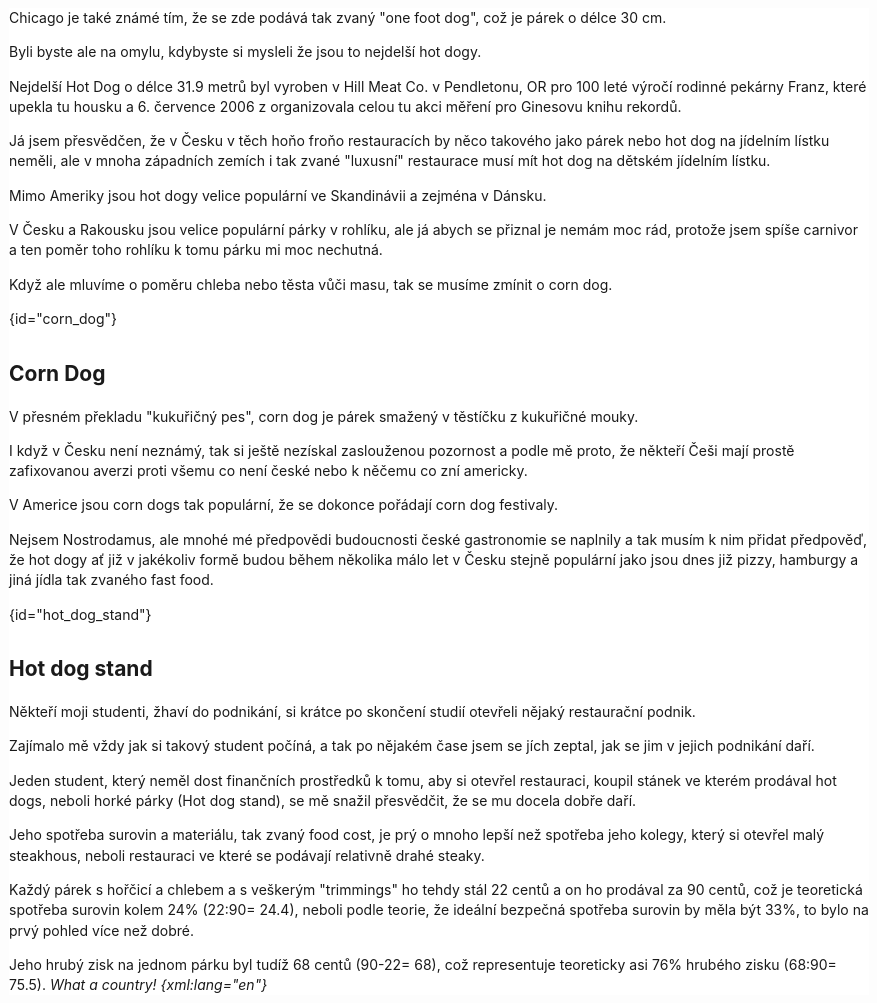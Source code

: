 Chicago je také známé tím, že se zde podává tak zvaný "one foot dog", což je párek o délce 30 cm. 

Byli byste ale na omylu, kdybyste si mysleli že jsou to nejdelší hot dogy. 

Nejdelší Hot Dog o délce 31.9 metrů byl vyroben v Hill Meat Co. v Pendletonu, OR pro 100 leté výročí rodinné pekárny Franz, které upekla tu housku a 6. července 2006 z organizovala celou tu akci měření pro Ginesovu knihu rekordů. 

Já jsem přesvědčen, že v Česku v těch hoňo froňo restauracích by něco takového jako párek nebo hot dog na jídelním lístku neměli, ale v mnoha západních zemích i tak zvané "luxusní" restaurace musí mít hot dog na dětském jídelním lístku. 

Mimo Ameriky jsou hot dogy velice populární ve Skandinávii a zejména v Dánsku. 

V Česku a Rakousku jsou velice populární párky v rohlíku, ale já abych se přiznal je nemám moc rád, protože jsem spíše carnivor a ten poměr toho rohlíku k tomu párku mi moc nechutná. 

Když ale mluvíme o poměru chleba nebo těsta vůči masu, tak se musíme zmínit o corn dog. 

{id="corn_dog"}

## Corn Dog 

V přesném překladu "kukuřičný pes", corn dog je párek smažený v těstíčku z kukuřičné mouky. 

I když v Česku není neznámý, tak si ještě nezískal zaslouženou pozornost a podle mě proto, že někteří Češi mají prostě zafixovanou averzi proti všemu co není české nebo k něčemu co zní americky. 

V Americe jsou corn dogs tak populární, že se dokonce pořádají corn dog festivaly. 

Nejsem Nostrodamus, ale mnohé mé předpovědi budoucnosti české gastronomie se naplnily a tak musím k nim přidat předpověď, že hot dogy ať již v jakékoliv formě budou během několika málo let v Česku stejně populární jako jsou dnes již pizzy, hamburgy a jiná jídla tak zvaného fast food. 

{id="hot\_dog\_stand"}

## Hot dog stand 

Někteří moji studenti, žhaví do podnikání, si krátce po skončení studií otevřeli nějaký restaurační podnik. 

Zajímalo mě vždy jak si takový student počíná, a tak po nějakém čase jsem se jích zeptal, jak se jim v jejich podnikání daří. 

Jeden student, který neměl dost finančních prostředků k tomu, aby si otevřel restauraci, koupil stánek ve kterém prodával hot dogs, neboli horké párky (Hot dog stand), se mě snažil přesvědčit, že se mu docela dobře daří. 

Jeho spotřeba surovin a materiálu, tak zvaný food cost, je prý o mnoho lepší než spotřeba jeho kolegy, který si otevřel malý steakhous, neboli restauraci ve které se podávají relativně drahé steaky. 

Každý párek s hořčicí a chlebem a s veškerým "trimmings" ho tehdy stál 22 centů a on ho prodával za 90 centů, což je teoretická spotřeba surovin kolem 24% (22:90= 24.4), neboli podle teorie, že ideální bezpečná spotřeba surovin by měla být 33%, to bylo na prvý pohled více než dobré. 

Jeho hrubý zisk na jednom párku byl tudíž 68 centů (90-22= 68), což representuje teoreticky asi 76% hrubého zisku (68:90= 75.5). _What a country! {xml:lang="en"}_ 

